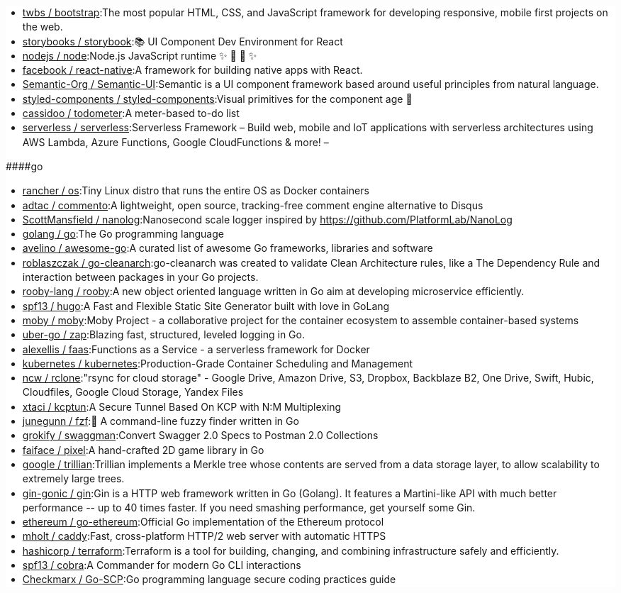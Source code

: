 * [twbs / bootstrap](https://github.com/twbs/bootstrap):The most popular HTML, CSS, and JavaScript framework for developing responsive, mobile first projects on the web.
* [storybooks / storybook](https://github.com/storybooks/storybook):📚 UI Component Dev Environment for React
* [nodejs / node](https://github.com/nodejs/node):Node.js JavaScript runtime ✨ 🐢 🚀 ✨
* [facebook / react-native](https://github.com/facebook/react-native):A framework for building native apps with React.
* [Semantic-Org / Semantic-UI](https://github.com/Semantic-Org/Semantic-UI):Semantic is a UI component framework based around useful principles from natural language.
* [styled-components / styled-components](https://github.com/styled-components/styled-components):Visual primitives for the component age 💅
* [cassidoo / todometer](https://github.com/cassidoo/todometer):A meter-based to-do list
* [serverless / serverless](https://github.com/serverless/serverless):Serverless Framework – Build web, mobile and IoT applications with serverless architectures using AWS Lambda, Azure Functions, Google CloudFunctions & more! –

####go
* [rancher / os](https://github.com/rancher/os):Tiny Linux distro that runs the entire OS as Docker containers
* [adtac / commento](https://github.com/adtac/commento):A lightweight, open source, tracking-free comment engine alternative to Disqus
* [ScottMansfield / nanolog](https://github.com/ScottMansfield/nanolog):Nanosecond scale logger inspired by https://github.com/PlatformLab/NanoLog
* [golang / go](https://github.com/golang/go):The Go programming language
* [avelino / awesome-go](https://github.com/avelino/awesome-go):A curated list of awesome Go frameworks, libraries and software
* [roblaszczak / go-cleanarch](https://github.com/roblaszczak/go-cleanarch):go-cleanarch was created to validate Clean Architecture rules, like a The Dependency Rule and interaction between packages in your Go projects.
* [rooby-lang / rooby](https://github.com/rooby-lang/rooby):A new object oriented language written in Go aim at developing microservice efficiently.
* [spf13 / hugo](https://github.com/spf13/hugo):A Fast and Flexible Static Site Generator built with love in GoLang
* [moby / moby](https://github.com/moby/moby):Moby Project - a collaborative project for the container ecosystem to assemble container-based systems
* [uber-go / zap](https://github.com/uber-go/zap):Blazing fast, structured, leveled logging in Go.
* [alexellis / faas](https://github.com/alexellis/faas):Functions as a Service - a serverless framework for Docker
* [kubernetes / kubernetes](https://github.com/kubernetes/kubernetes):Production-Grade Container Scheduling and Management
* [ncw / rclone](https://github.com/ncw/rclone):"rsync for cloud storage" - Google Drive, Amazon Drive, S3, Dropbox, Backblaze B2, One Drive, Swift, Hubic, Cloudfiles, Google Cloud Storage, Yandex Files
* [xtaci / kcptun](https://github.com/xtaci/kcptun):A Secure Tunnel Based On KCP with N:M Multiplexing
* [junegunn / fzf](https://github.com/junegunn/fzf):🌸 A command-line fuzzy finder written in Go
* [grokify / swaggman](https://github.com/grokify/swaggman):Convert Swagger 2.0 Specs to Postman 2.0 Collections
* [faiface / pixel](https://github.com/faiface/pixel):A hand-crafted 2D game library in Go
* [google / trillian](https://github.com/google/trillian):Trillian implements a Merkle tree whose contents are served from a data storage layer, to allow scalability to extremely large trees.
* [gin-gonic / gin](https://github.com/gin-gonic/gin):Gin is a HTTP web framework written in Go (Golang). It features a Martini-like API with much better performance -- up to 40 times faster. If you need smashing performance, get yourself some Gin.
* [ethereum / go-ethereum](https://github.com/ethereum/go-ethereum):Official Go implementation of the Ethereum protocol
* [mholt / caddy](https://github.com/mholt/caddy):Fast, cross-platform HTTP/2 web server with automatic HTTPS
* [hashicorp / terraform](https://github.com/hashicorp/terraform):Terraform is a tool for building, changing, and combining infrastructure safely and efficiently.
* [spf13 / cobra](https://github.com/spf13/cobra):A Commander for modern Go CLI interactions
* [Checkmarx / Go-SCP](https://github.com/Checkmarx/Go-SCP):Go programming language secure coding practices guide